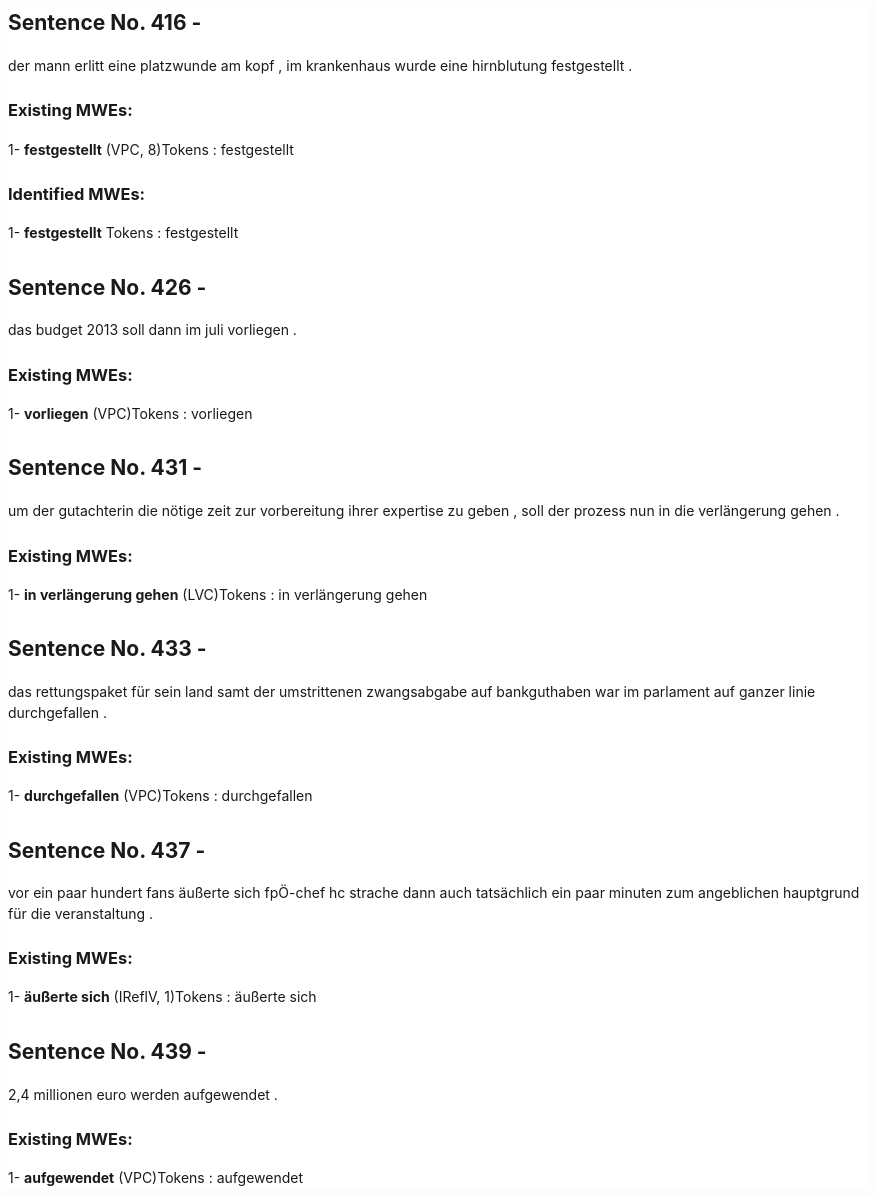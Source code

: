 ## Sentence No. 416 - 
der mann erlitt eine platzwunde am kopf , im krankenhaus wurde eine hirnblutung festgestellt . 
### Existing MWEs: 
1- **festgestellt** (VPC, 8)Tokens : 
festgestellt

### Identified MWEs: 
1- **festgestellt** Tokens : 
festgestellt

## Sentence No. 426 - 
das budget 2013 soll dann im juli vorliegen . 
### Existing MWEs: 
1- **vorliegen** (VPC)Tokens : 
vorliegen

## Sentence No. 431 - 
um der gutachterin die nötige zeit zur vorbereitung ihrer expertise zu geben , soll der prozess nun in die verlängerung gehen . 
### Existing MWEs: 
1- **in verlängerung gehen** (LVC)Tokens : 
in
verlängerung
gehen

## Sentence No. 433 - 
das rettungspaket für sein land samt der umstrittenen zwangsabgabe auf bankguthaben war im parlament auf ganzer linie durchgefallen . 
### Existing MWEs: 
1- **durchgefallen** (VPC)Tokens : 
durchgefallen

## Sentence No. 437 - 
vor ein paar hundert fans äußerte sich fpÖ-chef hc strache dann auch tatsächlich ein paar minuten zum angeblichen hauptgrund für die veranstaltung . 
### Existing MWEs: 
1- **äußerte sich** (IReflV, 1)Tokens : 
äußerte
sich

## Sentence No. 439 - 
2,4 millionen euro werden aufgewendet . 
### Existing MWEs: 
1- **aufgewendet** (VPC)Tokens : 
aufgewendet
